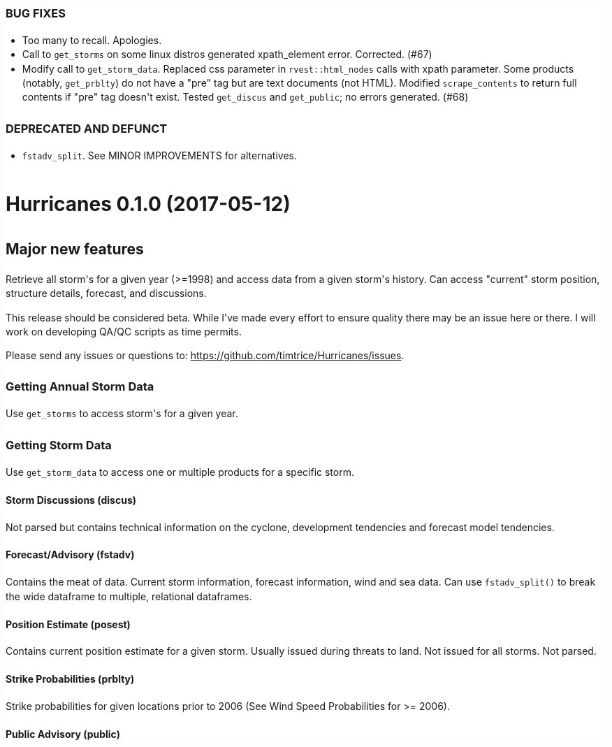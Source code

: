### BUG FIXES

* Too many to recall. Apologies. 
* Call to `get_storms` on some linux distros generated xpath_element error. Corrected. (#67)
* Modify call to `get_storm_data`. Replaced css parameter in `rvest::html_nodes` calls with xpath parameter. Some products (notably, `get_prblty`) do not have a "pre" tag but are text documents (not HTML). Modified `scrape_contents` to return full contents if "pre" tag doesn't exist. Tested `get_discus` and `get_public`; no errors generated. (#68)

### DEPRECATED AND DEFUNCT

* `fstadv_split`. See MINOR IMPROVEMENTS for alternatives.

Hurricanes 0.1.0 (2017-05-12)
================

## Major new features

Retrieve all storm's for a given year (>=1998) and access data from a given storm's history. Can access "current" storm position, structure details, forecast, and discussions.

This release should be considered beta. While I've made every effort to ensure quality there may be an issue here or there. I will work on developing QA/QC scripts as time permits.

Please send any issues or questions to: https://github.com/timtrice/Hurricanes/issues.

### Getting Annual Storm Data

Use `get_storms` to access storm's for a given year.

### Getting Storm Data

Use `get_storm_data` to access one or multiple products for a specific storm.

#### Storm Discussions (discus)

Not parsed but contains technical information on the cyclone, development tendencies and forecast model tendencies.

#### Forecast/Advisory (fstadv)

Contains the meat of data. Current storm information, forecast information, wind and sea data. Can use `fstadv_split()` to break the wide dataframe to multiple, relational dataframes.

#### Position Estimate (posest)

Contains current position estimate for a given storm. Usually issued during threats to land. Not issued for all storms. Not parsed. 

#### Strike Probabilities (prblty)

Strike probabilities for given locations prior to 2006 (See Wind Speed Probabilities for >= 2006). 

#### Public Advisory (public)

